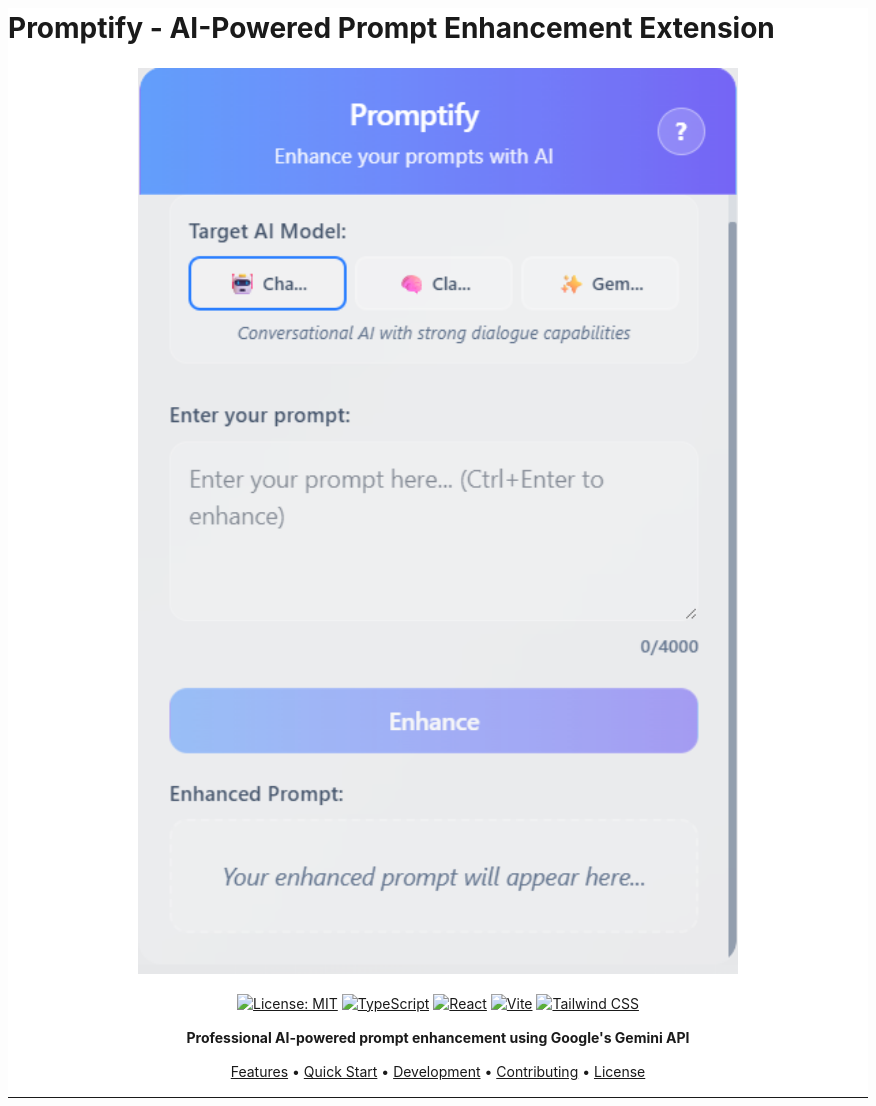 # Promptify - AI-Powered Prompt Enhancement Extension

<div align="center">
  <img src="public/extension-display-picture.png" alt="Promptify Extension" width="600" />
  
  [![License: MIT](https://img.shields.io/badge/License-MIT-blue.svg)](https://opensource.org/licenses/MIT)
  [![TypeScript](https://img.shields.io/badge/TypeScript-007ACC?logo=typescript&logoColor=white)](https://www.typescriptlang.org/)
  [![React](https://img.shields.io/badge/React-20232A?logo=react&logoColor=61DAFB)](https://reactjs.org/)
  [![Vite](https://img.shields.io/badge/Vite-646CFF?logo=vite&logoColor=white)](https://vitejs.dev/)
  [![Tailwind CSS](https://img.shields.io/badge/Tailwind_CSS-38B2AC?logo=tailwind-css&logoColor=white)](https://tailwindcss.com/)

  **Professional AI-powered prompt enhancement using Google's Gemini API**
  
  [Features](#features) • [Quick Start](#quick-start) • [Development](#development) • [Contributing](#contributing) • [License](#license)
</div>

---